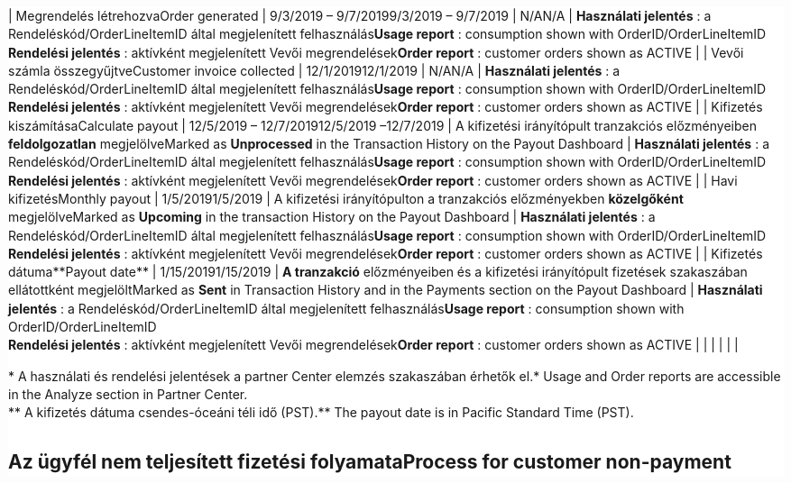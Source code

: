 | <span data-ttu-id="5f572-214">Megrendelés létrehozva</span><span class="sxs-lookup"><span data-stu-id="5f572-214">Order generated</span></span> | <span data-ttu-id="5f572-215">9/3/2019 – 9/7/2019</span><span class="sxs-lookup"><span data-stu-id="5f572-215">9/3/2019 – 9/7/2019</span></span> | <span data-ttu-id="5f572-216">N/A</span><span class="sxs-lookup"><span data-stu-id="5f572-216">N/A</span></span> | <span data-ttu-id="5f572-217">**Használati jelentés** : a Rendeléskód/OrderLineItemID által megjelenített felhasználás</span><span class="sxs-lookup"><span data-stu-id="5f572-217">**Usage report** : consumption shown with OrderID/OrderLineItemID</span></span><br><span data-ttu-id="5f572-218">**Rendelési jelentés** : aktívként megjelenített Vevői megrendelések</span><span class="sxs-lookup"><span data-stu-id="5f572-218">**Order report** : customer orders shown as ACTIVE</span></span> |
| <span data-ttu-id="5f572-219">Vevői számla összegyűjtve</span><span class="sxs-lookup"><span data-stu-id="5f572-219">Customer invoice collected</span></span> | <span data-ttu-id="5f572-220">12/1/2019</span><span class="sxs-lookup"><span data-stu-id="5f572-220">12/1/2019</span></span> | <span data-ttu-id="5f572-221">N/A</span><span class="sxs-lookup"><span data-stu-id="5f572-221">N/A</span></span> | <span data-ttu-id="5f572-222">**Használati jelentés** : a Rendeléskód/OrderLineItemID által megjelenített felhasználás</span><span class="sxs-lookup"><span data-stu-id="5f572-222">**Usage report** : consumption shown with OrderID/OrderLineItemID</span></span><br><span data-ttu-id="5f572-223">**Rendelési jelentés** : aktívként megjelenített Vevői megrendelések</span><span class="sxs-lookup"><span data-stu-id="5f572-223">**Order report** : customer orders shown as ACTIVE</span></span> |
| <span data-ttu-id="5f572-224">Kifizetés kiszámítása</span><span class="sxs-lookup"><span data-stu-id="5f572-224">Calculate payout</span></span> | <span data-ttu-id="5f572-225">12/5/2019 – 12/7/2019</span><span class="sxs-lookup"><span data-stu-id="5f572-225">12/5/2019 –12/7/2019</span></span> | <span data-ttu-id="5f572-226">A kifizetési irányítópult tranzakciós előzményeiben **feldolgozatlan** megjelölve</span><span class="sxs-lookup"><span data-stu-id="5f572-226">Marked as **Unprocessed** in the Transaction History on the Payout Dashboard</span></span> | <span data-ttu-id="5f572-227">**Használati jelentés** : a Rendeléskód/OrderLineItemID által megjelenített felhasználás</span><span class="sxs-lookup"><span data-stu-id="5f572-227">**Usage report** : consumption shown with OrderID/OrderLineItemID</span></span><br><span data-ttu-id="5f572-228">**Rendelési jelentés** : aktívként megjelenített Vevői megrendelések</span><span class="sxs-lookup"><span data-stu-id="5f572-228">**Order report** : customer orders shown as ACTIVE</span></span> |
| <span data-ttu-id="5f572-229">Havi kifizetés</span><span class="sxs-lookup"><span data-stu-id="5f572-229">Monthly payout</span></span> | <span data-ttu-id="5f572-230">1/5/2019</span><span class="sxs-lookup"><span data-stu-id="5f572-230">1/5/2019</span></span> | <span data-ttu-id="5f572-231">A kifizetési irányítópulton a tranzakciós előzményekben **közelgőként** megjelölve</span><span class="sxs-lookup"><span data-stu-id="5f572-231">Marked as **Upcoming** in the transaction History on the Payout Dashboard</span></span> | <span data-ttu-id="5f572-232">**Használati jelentés** : a Rendeléskód/OrderLineItemID által megjelenített felhasználás</span><span class="sxs-lookup"><span data-stu-id="5f572-232">**Usage report** : consumption shown with OrderID/OrderLineItemID</span></span><br><span data-ttu-id="5f572-233">**Rendelési jelentés** : aktívként megjelenített Vevői megrendelések</span><span class="sxs-lookup"><span data-stu-id="5f572-233">**Order report** : customer orders shown as ACTIVE</span></span> |
| <span data-ttu-id="5f572-234">Kifizetés dátuma\*\*</span><span class="sxs-lookup"><span data-stu-id="5f572-234">Payout date\*\*</span></span> | <span data-ttu-id="5f572-235">1/15/2019</span><span class="sxs-lookup"><span data-stu-id="5f572-235">1/15/2019</span></span> | <span data-ttu-id="5f572-236">**A tranzakció** előzményeiben és a kifizetési irányítópult fizetések szakaszában ellátottként megjelölt</span><span class="sxs-lookup"><span data-stu-id="5f572-236">Marked as **Sent** in Transaction History and in the Payments section on the Payout Dashboard</span></span> | <span data-ttu-id="5f572-237">**Használati jelentés** : a Rendeléskód/OrderLineItemID által megjelenített felhasználás</span><span class="sxs-lookup"><span data-stu-id="5f572-237">**Usage report** : consumption shown with OrderID/OrderLineItemID</span></span><br><span data-ttu-id="5f572-238">**Rendelési jelentés** : aktívként megjelenített Vevői megrendelések</span><span class="sxs-lookup"><span data-stu-id="5f572-238">**Order report** : customer orders shown as ACTIVE</span></span> |
|  |  |  |  |

<span data-ttu-id="5f572-239">\* A használati és rendelési jelentések a partner Center elemzés szakaszában érhetők el.</span><span class="sxs-lookup"><span data-stu-id="5f572-239">\* Usage and Order reports are accessible in the Analyze section in Partner Center.</span></span></br><span data-ttu-id="5f572-240">\*\* A kifizetés dátuma csendes-óceáni téli idő (PST).</span><span class="sxs-lookup"><span data-stu-id="5f572-240">\*\* The payout date is in Pacific Standard Time (PST).</span></span>

## <a name="process-for-customer-non-payment"></a><span data-ttu-id="5f572-241">Az ügyfél nem teljesített fizetési folyamata</span><span class="sxs-lookup"><span data-stu-id="5f572-241">Process for customer non-payment</span></span>

